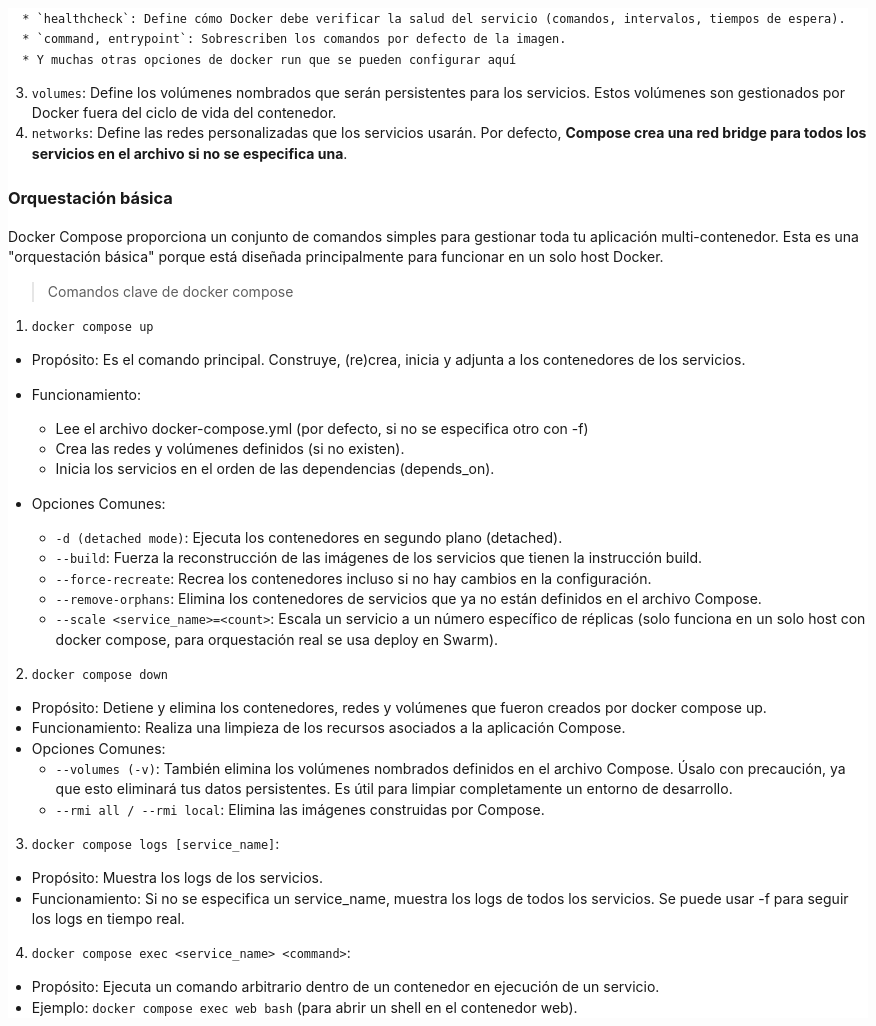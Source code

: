       * `healthcheck`: Define cómo Docker debe verificar la salud del servicio (comandos, intervalos, tiempos de espera).
      * `command, entrypoint`: Sobrescriben los comandos por defecto de la imagen.
      * Y muchas otras opciones de docker run que se pueden configurar aquí
        
3. `volumes`: Define los volúmenes nombrados que serán persistentes para los servicios. Estos volúmenes son gestionados por Docker fuera del ciclo de vida del contenedor.
4. `networks`: Define las redes personalizadas que los servicios usarán. Por defecto, **Compose crea una red bridge para todos los servicios en el archivo si no se especifica una**.

<a id="orquestacion-basica"></a>
### Orquestación básica
Docker Compose proporciona un conjunto de comandos simples para gestionar toda tu aplicación multi-contenedor. Esta es una "orquestación básica" porque está diseñada principalmente para funcionar en un solo host Docker. 

> Comandos clave de docker compose

1. `docker compose up`
- Propósito: Es el comando principal. Construye, (re)crea, inicia y adjunta a los contenedores de los servicios.

- Funcionamiento:
  * Lee el archivo docker-compose.yml (por defecto, si no se especifica otro con -f)
  * Crea las redes y volúmenes definidos (si no existen).
  * Inicia los servicios en el orden de las dependencias (depends_on).

- Opciones Comunes:
  * `-d (detached mode)`: Ejecuta los contenedores en segundo plano (detached).
  * `--build`: Fuerza la reconstrucción de las imágenes de los servicios que tienen la instrucción build.
  * `--force-recreate`: Recrea los contenedores incluso si no hay cambios en la configuración.
  * `--remove-orphans`: Elimina los contenedores de servicios que ya no están definidos en el archivo Compose.
  * `--scale <service_name>=<count>`: Escala un servicio a un número específico de réplicas (solo funciona en un solo host con docker compose, para orquestación real se usa deploy en Swarm).

2. `docker compose down`
- Propósito: Detiene y elimina los contenedores, redes y volúmenes que fueron creados por docker compose up.
- Funcionamiento: Realiza una limpieza de los recursos asociados a la aplicación Compose.
- Opciones Comunes:
  * `--volumes (-v)`: También elimina los volúmenes nombrados definidos en el archivo Compose. Úsalo con precaución, ya que esto eliminará tus datos persistentes. Es útil para limpiar completamente un entorno de desarrollo.
  * `--rmi all / --rmi local`: Elimina las imágenes construidas por Compose.

3. `docker compose logs [service_name]`:
- Propósito: Muestra los logs de los servicios.
- Funcionamiento: Si no se especifica un service_name, muestra los logs de todos los servicios. Se puede usar -f para seguir los logs en tiempo real.

4. `docker compose exec <service_name> <command>`:
- Propósito: Ejecuta un comando arbitrario dentro de un contenedor en ejecución de un servicio.
- Ejemplo: `docker compose exec web bash` (para abrir un shell en el contenedor web).
